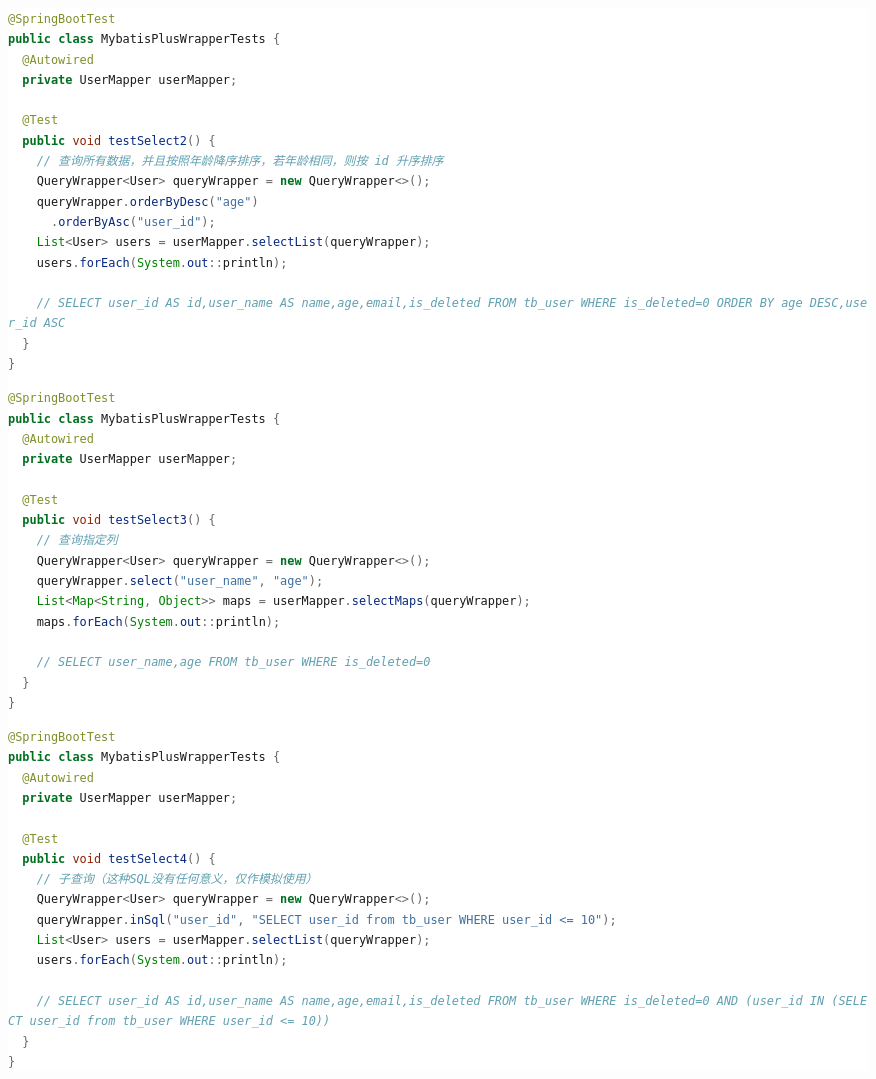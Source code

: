 
```java [排序查询] {10,11}
@SpringBootTest
public class MybatisPlusWrapperTests {
  @Autowired
  private UserMapper userMapper;

  @Test
  public void testSelect2() {
    // 查询所有数据，并且按照年龄降序排序，若年龄相同，则按 id 升序排序
    QueryWrapper<User> queryWrapper = new QueryWrapper<>();
    queryWrapper.orderByDesc("age")
      .orderByAsc("user_id");
    List<User> users = userMapper.selectList(queryWrapper);
    users.forEach(System.out::println);

    // SELECT user_id AS id,user_name AS name,age,email,is_deleted FROM tb_user WHERE is_deleted=0 ORDER BY age DESC,user_id ASC
  }
}
```

```java [查询指定列] {10}
@SpringBootTest
public class MybatisPlusWrapperTests {
  @Autowired
  private UserMapper userMapper;

  @Test
  public void testSelect3() {
    // 查询指定列
    QueryWrapper<User> queryWrapper = new QueryWrapper<>();
    queryWrapper.select("user_name", "age");
    List<Map<String, Object>> maps = userMapper.selectMaps(queryWrapper);
    maps.forEach(System.out::println);

    // SELECT user_name,age FROM tb_user WHERE is_deleted=0
  }
}
```

```java [子查询] {10}
@SpringBootTest
public class MybatisPlusWrapperTests {
  @Autowired
  private UserMapper userMapper;

  @Test
  public void testSelect4() {
    // 子查询（这种SQL没有任何意义，仅作模拟使用）
    QueryWrapper<User> queryWrapper = new QueryWrapper<>();
    queryWrapper.inSql("user_id", "SELECT user_id from tb_user WHERE user_id <= 10");
    List<User> users = userMapper.selectList(queryWrapper);
    users.forEach(System.out::println);

    // SELECT user_id AS id,user_name AS name,age,email,is_deleted FROM tb_user WHERE is_deleted=0 AND (user_id IN (SELECT user_id from tb_user WHERE user_id <= 10))
  }
}
```
